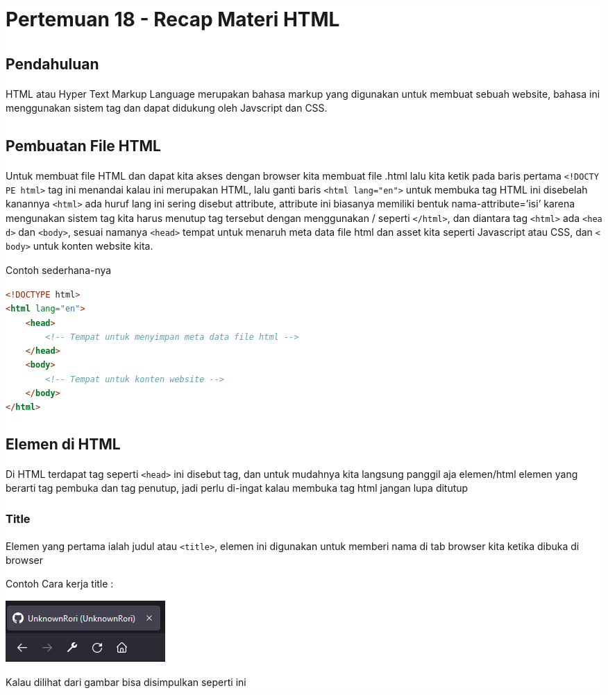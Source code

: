 # Pertemuan 18 - Recap Materi HTML

## Pendahuluan

HTML atau Hyper Text Markup Language merupakan bahasa markup yang digunakan untuk membuat sebuah website, bahasa ini menggunakan sistem tag dan dapat didukung oleh Javscript dan CSS.

## Pembuatan File HTML

Untuk membuat file HTML dan dapat kita akses dengan browser kita membuat file .html lalu kita ketik pada baris pertama `<!DOCTYPE html>` tag ini menandai kalau ini merupakan HTML, lalu ganti baris `<html lang="en">` untuk membuka tag HTML ini disebelah kanannya `<html>` ada huruf lang ini sering disebut attribute, attribute ini biasanya memiliki bentuk nama-attribute=’isi’ karena mengunakan sistem tag kita harus menutup tag tersebut dengan menggunakan / seperti `</html>`, dan diantara tag `<html>` ada `<head>` dan `<body>`, sesuai namanya `<head>` tempat untuk menaruh meta data file html dan asset kita seperti Javascript atau CSS, dan `<body>` untuk konten website kita.

Contoh sederhana-nya

```html
<!DOCTYPE html>
<html lang="en">
    <head>
        <!-- Tempat untuk menyimpan meta data file html -->
    </head>
    <body>
        <!-- Tempat untuk konten website -->
    </body>
</html>
```

## Elemen di HTML

Di HTML terdapat tag seperti `<head>` ini disebut tag, dan untuk mudahnya kita langsung panggil aja elemen/html elemen yang berarti tag pembuka dan tag penutup, jadi perlu di-ingat kalau membuka tag html jangan lupa ditutup

### Title

Elemen yang pertama ialah judul atau `<title>`, elemen ini digunakan untuk memberi nama di tab browser kita ketika dibuka di browser

Contoh Cara kerja title :

![Contoh Gambar yang beraksi di browser ](image/example-title.png)

Kalau dilihat dari gambar bisa disimpulkan seperti ini
